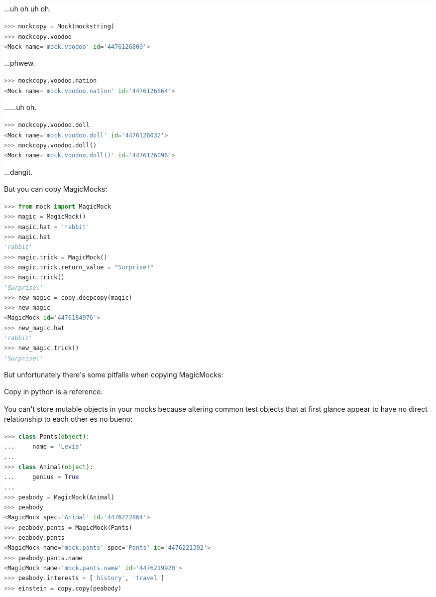 ...uh oh uh oh.

```python
>>> mockcopy = Mock(mockstring)
>>> mockcopy.voodoo
<Mock name='mock.voodoo' id='4476126800'>
```

...phwew.

```python
>>> mockcopy.voodoo.nation
<Mock name='mock.voodoo.nation' id='4476126864'>
```

......uh oh.

```python
>>> mockcopy.voodoo.doll
<Mock name='mock.voodoo.doll' id='4476126032'>
>>> mockcopy.voodoo.doll()
<Mock name='mock.voodoo.doll()' id='4476126096'>
```
...dangit.

But you can copy MagicMocks:

```python
>>> from mock import MagicMock
>>> magic = MagicMock()
>>> magic.hat = 'rabbit'
>>> magic.hat
'rabbit'
>>> magic.trick = MagicMock()
>>> magic.trick.return_value = "Surprise!"
>>> magic.trick()
'Surprise!'
>>> new_magic = copy.deepcopy(magic)
>>> new_magic
<MagicMock id='4476184976'>
>>> new_magic.hat
'rabbit'
>>> new_magic.trick()
'Surprise!'
```

But unfortunately there's some pitfalls when copying MagicMocks:

Copy in python is a reference.

You can't store mutable objects in your mocks because altering common test objects that at first glance appear to have no direct relationship to each other es no bueno:

```python
>>> class Pants(object):
...     name = 'Levis'
...
>>> class Animal(object):
...     genius = True
...
>>> peabody = MagicMock(Animal)
>>> peabody
<MagicMock spec='Animal' id='4476222864'>
>>> peabody.pants = MagicMock(Pants)
>>> peabody.pants
<MagicMock name='mock.pants' spec='Pants' id='4476221392'>
>>> peabody.pants.name
<MagicMock name='mock.pants.name' id='4476219920'>
>>> peabody.interests = ['history', 'travel']
>>> einstein = copy.copy(peabody)
```